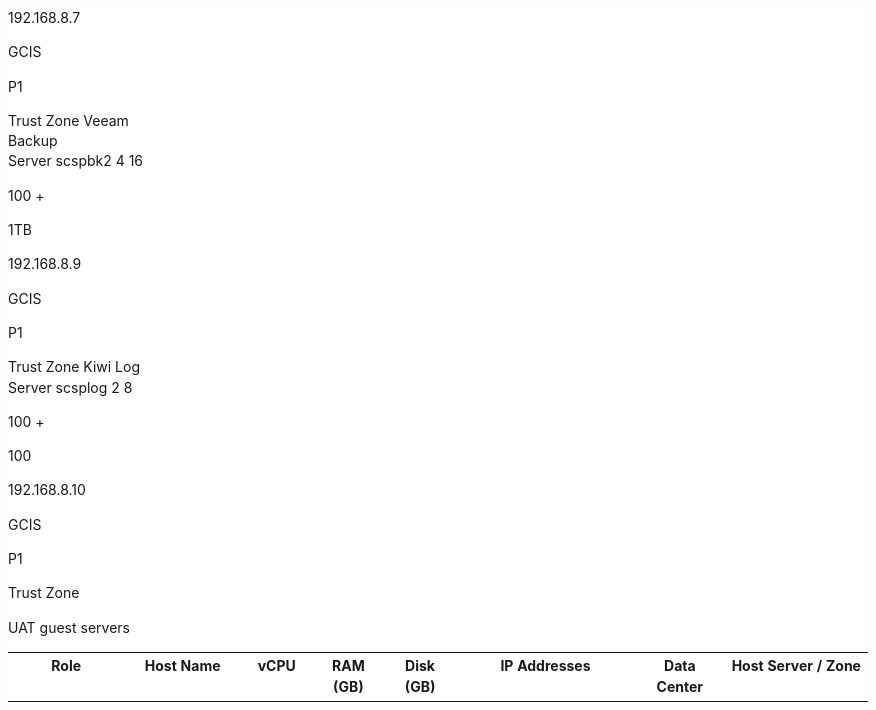 <td>192.168.8.7</td>
<td><p>GCIS</p>
<p>P1</p></td>
<td>Trust Zone</td>
</tr>
<tr class="odd">
<td>Veeam<br />
Backup<br />
Server</td>
<td>scspbk2</td>
<td>4</td>
<td>16</td>
<td><p>100 +</p>
<p>1TB</p></td>
<td>192.168.8.9</td>
<td><p>GCIS</p>
<p>P1</p></td>
<td>Trust Zone</td>
</tr>
<tr class="even">
<td>Kiwi Log<br />
Server</td>
<td>scsplog</td>
<td>2</td>
<td>8</td>
<td><p>100 +</p>
<p>100</p></td>
<td>192.168.8.10</td>
<td><p>GCIS</p>
<p>P1</p></td>
<td>Trust Zone</td>
</tr>
</tbody>
</table>

UAT guest servers

<table>
<colgroup>
<col style="width: 13%" />
<col style="width: 13%" />
<col style="width: 8%" />
<col style="width: 8%" />
<col style="width: 8%" />
<col style="width: 20%" />
<col style="width: 10%" />
<col style="width: 16%" />
</colgroup>
<thead>
<tr class="header">
<th><strong>Role</strong></th>
<th><strong>Host Name</strong></th>
<th><strong>vCPU</strong></th>
<th><strong>RAM<br />
(GB)</strong></th>
<th><strong>Disk<br />
(GB)</strong></th>
<th><strong>IP Addresses</strong></th>
<th><strong>Data Center</strong></th>
<th><strong>Host Server / Zone</strong></th>
</tr>
</thead>
<tbody>
<tr class="odd">